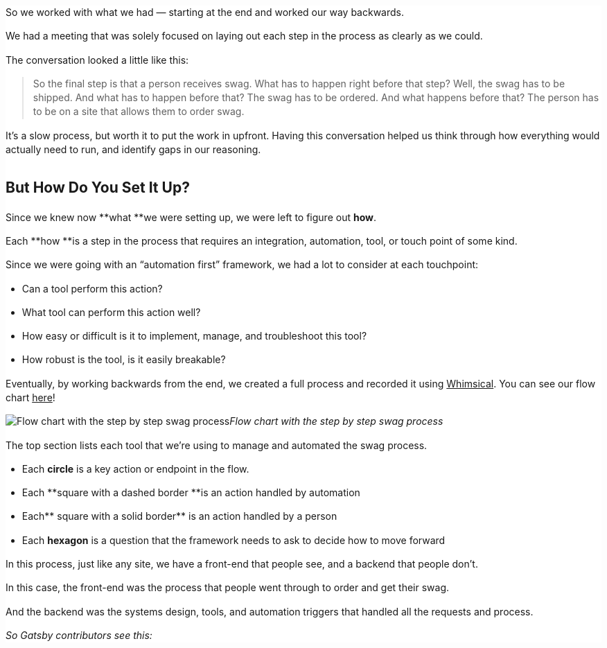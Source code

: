 So we worked with what we had — starting at the end and worked our way backwards.

We had a meeting that was solely focused on laying out each step in the process as clearly as we could.

The conversation looked a little like this:
> So the final step is that a person receives swag. What has to happen right before that step?
> Well, the swag has to be shipped.
> And what has to happen before that?
> The swag has to be ordered.
> And what happens before that?
> The person has to be on a site that allows them to order swag.

It’s a slow process, but worth it to put the work in upfront. Having this conversation helped us think through how everything would actually need to run, and identify gaps in our reasoning.

## But How Do You Set It Up?

Since we knew now **what **we were setting up, we were left to figure out **how**.

Each **how **is a step in the process that requires an integration, automation, tool, or touch point of some kind.

Since we were going with an “automation first” framework, we had a lot to consider at each touchpoint:

* Can a tool perform this action?

* What tool can perform this action well?

* How easy or difficult is it to implement, manage, and troubleshoot this tool?

* How robust is the tool, is it easily breakable?

Eventually, by working backwards from the end, we created a full process and recorded it using [Whimsical](http://www.whimsica). You can see our flow chart [here](https://whimsical.co/HrgMvcBZxyyWxcPPAUzPXf)!

![Flow chart with the step by step swag process](https://cdn-images-1.medium.com/max/3876/1*tzPNjNB2Lf0w_7mu21JDTQ.png)*Flow chart with the step by step swag process*

The top section lists each tool that we’re using to manage and automated the swag process.

* Each **circle** is a key action or endpoint in the flow.

* Each **square with a dashed border **is an action handled by automation

* Each** square with a solid border** is an action handled by a person

* Each **hexagon** is a question that the framework needs to ask to decide how to move forward

In this process, just like any site, we have a front-end that people see, and a backend that people don’t.

In this case, the front-end was the process that people went through to order and get their swag.

And the backend was the systems design, tools, and automation triggers that handled all the requests and process.

*So Gatsby contributors see this:*
